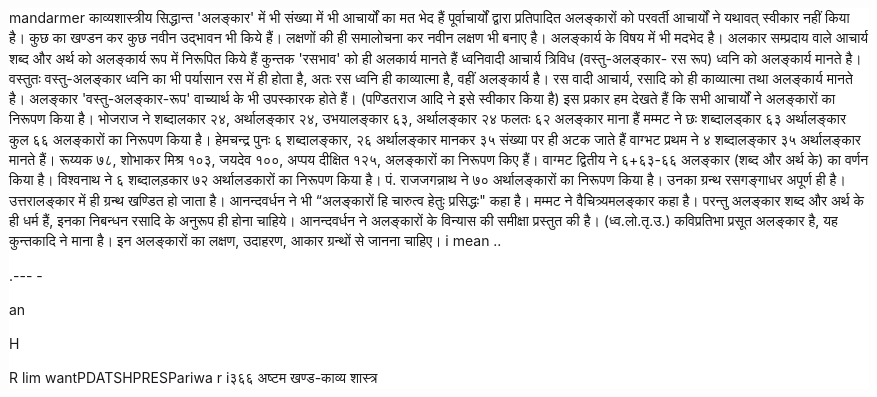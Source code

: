 


mandarmer
काव्यशास्त्रीय सिद्धान्त 'अलङ्कार' में भी संख्या में भी आचार्यों का मत भेद हैं पूर्वाचार्यों द्वारा प्रतिपादित अलङ्कारों को परवर्ती आचार्यों ने यथावत् स्वीकार नहीं किया है। कुछ का खण्डन कर कुछ नवीन उद्भावन भी किये हैं।
लक्षणों की ही समालोचना कर नवीन लक्षण भी बनाए है। अलङ्कार्य के विषय में भी मदभेद है। अलकार सम्प्रदाय वाले आचार्य शब्द और अर्थ को अलङ्कार्य रूप में निरूपित किये हैं कुन्तक 'रसभाव' को ही अलकार्य मानते हैं ध्वनिवादी आचार्य त्रिविध (वस्तु-अलङ्कार- रस रूप) ध्वनि को अलङ्कार्य मानते है। वस्तुतः वस्तु-अलङ्कार ध्वनि का भी पर्यासान रस में ही होता है, अतः रस ध्वनि ही काव्यात्मा है, वहीं अलङ्कार्य है। रस वादी आचार्य, रसादि को ही काव्यात्मा तथा अलङ्कार्य मानते है। अलङ्कार 'वस्तु-अलङ्कार-रूप' वाच्यार्थ के भी उपस्कारक होते हैं। (पण्डितराज आदि ने इसे स्वीकार किया है) इस प्रकार हम देखते हैं कि सभी आचार्यों ने अलङ्कारों का निरूपण किया है। भोजराज ने शब्दालकार २४, अर्थालङ्कार २४, उभयालङ्कार ६३, अर्थालङ्कार २४ फलतः ६२ अलङ्कार माना हैं मम्मट ने छः शब्दालड्कार ६३ अर्थालङ्कार कुल ६६ अलङ्कारों का निरूपण किया है। हेमचन्द्र पुनः ६ शब्दालङ्कार, २६ अर्थालङ्कार मानकर ३५ संख्या पर ही अटक जाते हैं वाग्भट प्रथम ने ४ शब्दालङ्कार ३५ अर्थालङ्कार मानते हैं। रूय्यक ७८, शोभाकर मिश्र १०३, जयदेव १००, अप्पय दीक्षित १२५, अलङ्कारों का निरूपण किए हैं। वाग्मट द्वितीय ने ६+६३-६६ अलङ्कार (शब्द और अर्थ के) का वर्णन किया है। विश्वनाथ ने ६ शब्दालड़कार ७२ अर्थालडकारों का निरूपण किया है। पं. राजजगन्नाथ ने ७० अर्थालङ्कारों का निरूपण किया है। उनका ग्रन्थ रसगङ्गाधर
अपूर्ण ही है। उत्तरालङ्कार में ही ग्रन्थ खण्डित हो जाता है।
आनन्दवर्धन ने भी “अलङ्कारों हि चारुत्व हेतुः प्रसिद्धः" कहा है। मम्मट ने वैचित्र्यमलङ्कार कहा है। परन्तु अलङ्कार शब्द और अर्थ के ही धर्म हैं, इनका निबन्धन रसादि के अनुरूप ही होना चाहिये। आनन्दवर्धन ने अलङ्कारों के विन्यास की समीक्षा प्रस्तुत की है। (ध्व.लो.तृ.उ.) कविप्रतिभा प्रसूत अलङ्कार है, यह कुन्तकादि ने माना है। इन अलङ्कारों का लक्षण, उदाहरण, आकार ग्रन्थों से जानना चाहिए।
i
mean
..

.--- -

an

H

R
lim
wantPDATSHPRESPariwa
r
i३६६
अष्टम खण्ड-काव्य शास्त्र